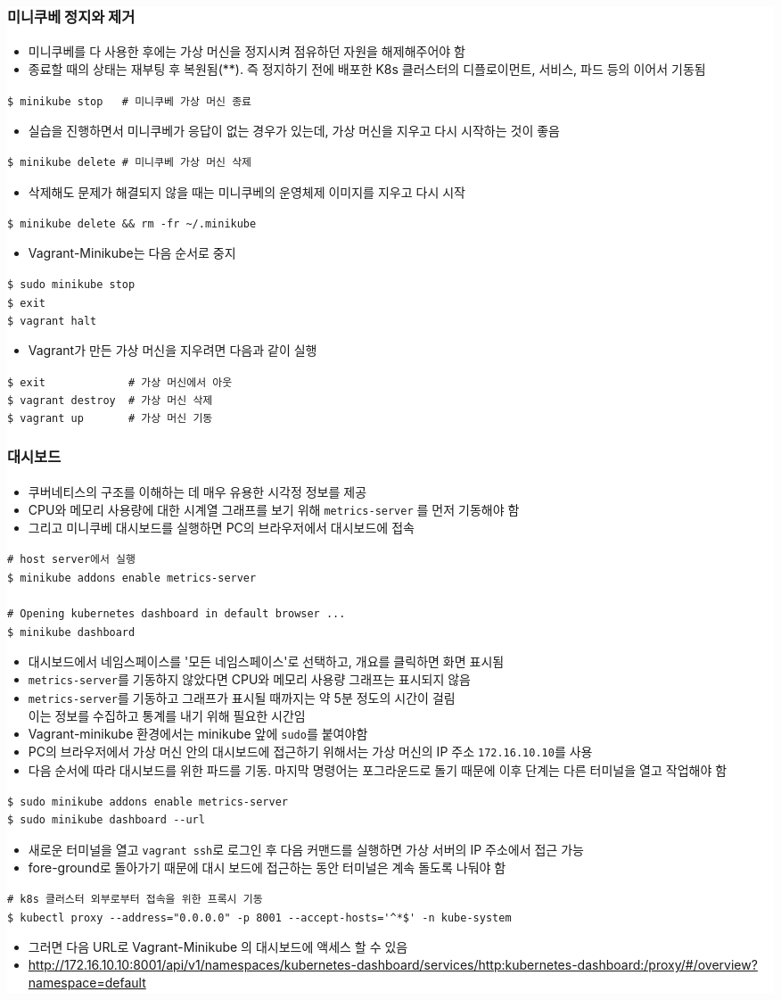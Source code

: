 ### 미니쿠베 정지와 제거
- 미니쿠베를 다 사용한 후에는 가상 머신을 정지시켜 점유하던 자원을 해제해주어야 함
- 종료할 때의 상태는 재부팅 후 복원됨(**). 즉 정지하기 전에 배포한 K8s 클러스터의 디플로이먼트, 서비스, 파드 등의 이어서 기동됨
~~~shell
$ minikube stop   # 미니쿠베 가상 머신 종료
~~~
- 실습을 진행하면서 미니쿠베가 응답이 없는 경우가 있는데, 가상 머신을 지우고 다시 시작하는 것이 좋음
~~~shell
$ minikube delete # 미니쿠베 가상 머신 삭제 
~~~
- 삭제해도 문제가 해결되지 않을 때는 미니쿠베의 운영체제 이미지를 지우고 다시 시작
~~~shell
$ minikube delete && rm -fr ~/.minikube
~~~
- Vagrant-Minikube는 다음 순서로 중지
~~~shell
$ sudo minikube stop 
$ exit
$ vagrant halt
~~~
- Vagrant가 만든 가상 머신을 지우려면 다음과 같이 실행
~~~shell
$ exit             # 가상 머신에서 아웃  
$ vagrant destroy  # 가상 머신 삭제
$ vagrant up       # 가상 머신 기동
~~~

### 대시보드
- 쿠버네티스의 구조를 이해하는 데 매우 유용한 시각정 정보를 제공
- CPU와 메모리 사용량에 대한 시계열 그래프를 보기 위해 `metrics-server` 를 먼저 기동해야 함
- 그리고 미니쿠베 대시보드를 실행하면 PC의 브라우저에서 대시보드에 접속
~~~shell
# host server에서 실행
$ minikube addons enable metrics-server

# Opening kubernetes dashboard in default browser ... 
$ minikube dashboard
~~~
- 대시보드에서 네임스페이스를 '모든 네임스페이스'로 선택하고, 개요를 클릭하면 화면 표시됨
- `metrics-server`를 기동하지 않았다면 CPU와 메모리 사용량 그래프는 표시되지 않음
- `metrics-server`를 기동하고 그래프가 표시될 때까지는 약 5분 정도의 시간이 걸림  
  이는 정보를 수집하고 통계를 내기 위해 필요한 시간임
- Vagrant-minikube 환경에서는 minikube 앞에 `sudo`를 붙여야함
- PC의 브라우저에서 가상 머신 안의 대시보드에 접근하기 위해서는 가상 머신의 IP 주소 `172.16.10.10`를 사용
- 다음 순서에 따라 대시보드를 위한 파드를 기동. 마지막 명령어는 포그라운드로 돌기 때문에 이후 단계는 다른 터미널을 열고 작업해야 함
~~~shell
$ sudo minikube addons enable metrics-server
$ sudo minikube dashboard --url
~~~
- 새로운 터미널을 열고 `vagrant ssh`로 로그인 후 다음 커맨드를 실행하면 가상 서버의 IP 주소에서 접근 가능
- fore-ground로 돌아가기 때문에 대시 보드에 접근하는 동안 터미널은 계속 돌도록 나둬야 함
~~~shell
# k8s 클러스터 외부로부터 접속을 위한 프록시 기동
$ kubectl proxy --address="0.0.0.0" -p 8001 --accept-hosts='^*$' -n kube-system
~~~
- 그러면 다음 URL로 Vagrant-Minikube 의 대시보드에 액세스 할 수 있음
- http://172.16.10.10:8001/api/v1/namespaces/kubernetes-dashboard/services/http:kubernetes-dashboard:/proxy/#/overview?namespace=default
